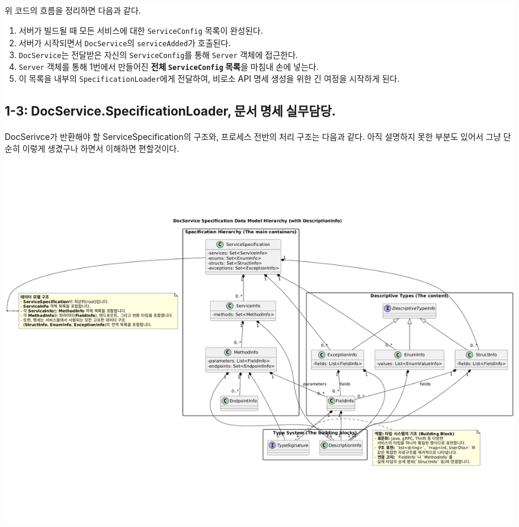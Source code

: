 위 코드의 흐름을 정리하면 다음과 같다.
1.  서버가 빌드될 때 모든 서비스에 대한 `ServiceConfig` 목록이 완성된다.
2.  서버가 시작되면서 `DocService`의 `serviceAdded`가 호출된다.
3.  `DocService`는 전달받은 자신의 `ServiceConfig`를 통해 `Server` 객체에 접근한다.
4.  `Server` 객체를 통해 1번에서 만들어진 **전체 `ServiceConfig` 목록**을 마침내 손에 넣는다.
5.  이 목록을 내부의 `SpecificationLoader`에게 전달하여, 비로소 API 명세 생성을 위한 긴 여정을 시작하게 된다.

## 1-3: DocService.SpecificationLoader, 문서 명세 실무담당.

DocSerivce가 반환해야 할 ServiceSpecification의 구조와, 프로세스 전반의 처리 구조는 다음과 같다. 아직 설명하지 못한 부분도 있어서 그냥 단순히 이렇게 생겼구나 하면서 이해하면 편할것이다.

<p style="text-align: center;">
  <img src="../assets/img/0826/ServiceSpecification넓은시야.png" alt="이미지 없음" width="1200" height="600" />
</p>


<p style="text-align: center;">